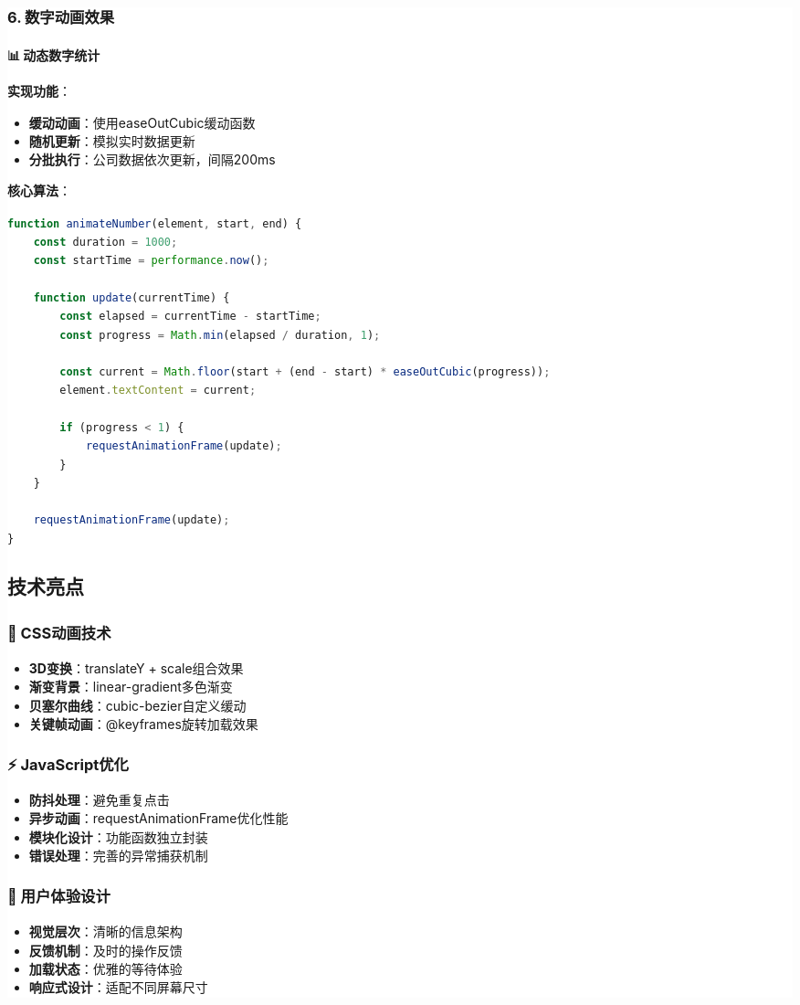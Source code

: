 ### 6. 数字动画效果

#### 📊 动态数字统计
**实现功能**：
- **缓动动画**：使用easeOutCubic缓动函数
- **随机更新**：模拟实时数据更新
- **分批执行**：公司数据依次更新，间隔200ms

**核心算法**：
```javascript
function animateNumber(element, start, end) {
    const duration = 1000;
    const startTime = performance.now();
    
    function update(currentTime) {
        const elapsed = currentTime - startTime;
        const progress = Math.min(elapsed / duration, 1);
        
        const current = Math.floor(start + (end - start) * easeOutCubic(progress));
        element.textContent = current;
        
        if (progress < 1) {
            requestAnimationFrame(update);
        }
    }
    
    requestAnimationFrame(update);
}
```

## 技术亮点

### 🎨 CSS动画技术
- **3D变换**：translateY + scale组合效果
- **渐变背景**：linear-gradient多色渐变
- **贝塞尔曲线**：cubic-bezier自定义缓动
- **关键帧动画**：@keyframes旋转加载效果

### ⚡ JavaScript优化
- **防抖处理**：避免重复点击
- **异步动画**：requestAnimationFrame优化性能
- **模块化设计**：功能函数独立封装
- **错误处理**：完善的异常捕获机制

### 🎯 用户体验设计
- **视觉层次**：清晰的信息架构
- **反馈机制**：及时的操作反馈
- **加载状态**：优雅的等待体验
- **响应式设计**：适配不同屏幕尺寸
